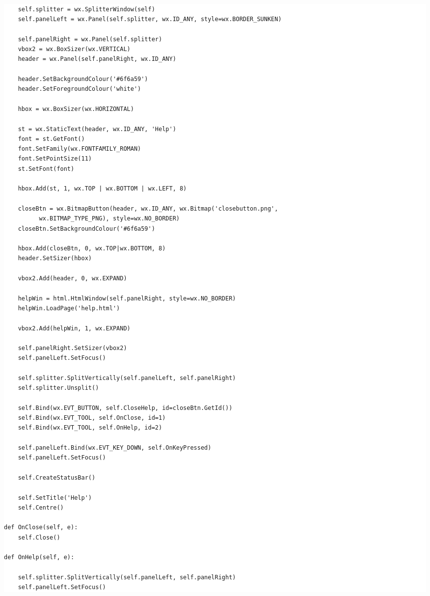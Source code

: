         self.splitter = wx.SplitterWindow(self)
        self.panelLeft = wx.Panel(self.splitter, wx.ID_ANY, style=wx.BORDER_SUNKEN)

        self.panelRight = wx.Panel(self.splitter)
        vbox2 = wx.BoxSizer(wx.VERTICAL)
        header = wx.Panel(self.panelRight, wx.ID_ANY)

        header.SetBackgroundColour('#6f6a59')
        header.SetForegroundColour('white')

        hbox = wx.BoxSizer(wx.HORIZONTAL)

        st = wx.StaticText(header, wx.ID_ANY, 'Help')
        font = st.GetFont()
        font.SetFamily(wx.FONTFAMILY_ROMAN)
        font.SetPointSize(11)
        st.SetFont(font)

        hbox.Add(st, 1, wx.TOP | wx.BOTTOM | wx.LEFT, 8)

        closeBtn = wx.BitmapButton(header, wx.ID_ANY, wx.Bitmap('closebutton.png',
              wx.BITMAP_TYPE_PNG), style=wx.NO_BORDER)
        closeBtn.SetBackgroundColour('#6f6a59')

        hbox.Add(closeBtn, 0, wx.TOP|wx.BOTTOM, 8)
        header.SetSizer(hbox)

        vbox2.Add(header, 0, wx.EXPAND)

        helpWin = html.HtmlWindow(self.panelRight, style=wx.NO_BORDER)
        helpWin.LoadPage('help.html')

        vbox2.Add(helpWin, 1, wx.EXPAND)

        self.panelRight.SetSizer(vbox2)
        self.panelLeft.SetFocus()

        self.splitter.SplitVertically(self.panelLeft, self.panelRight)
        self.splitter.Unsplit()

        self.Bind(wx.EVT_BUTTON, self.CloseHelp, id=closeBtn.GetId())
        self.Bind(wx.EVT_TOOL, self.OnClose, id=1)
        self.Bind(wx.EVT_TOOL, self.OnHelp, id=2)

        self.panelLeft.Bind(wx.EVT_KEY_DOWN, self.OnKeyPressed)
        self.panelLeft.SetFocus()

        self.CreateStatusBar()

        self.SetTitle('Help')
        self.Centre()

    def OnClose(self, e):
        self.Close()

    def OnHelp(self, e):

        self.splitter.SplitVertically(self.panelLeft, self.panelRight)
        self.panelLeft.SetFocus()
